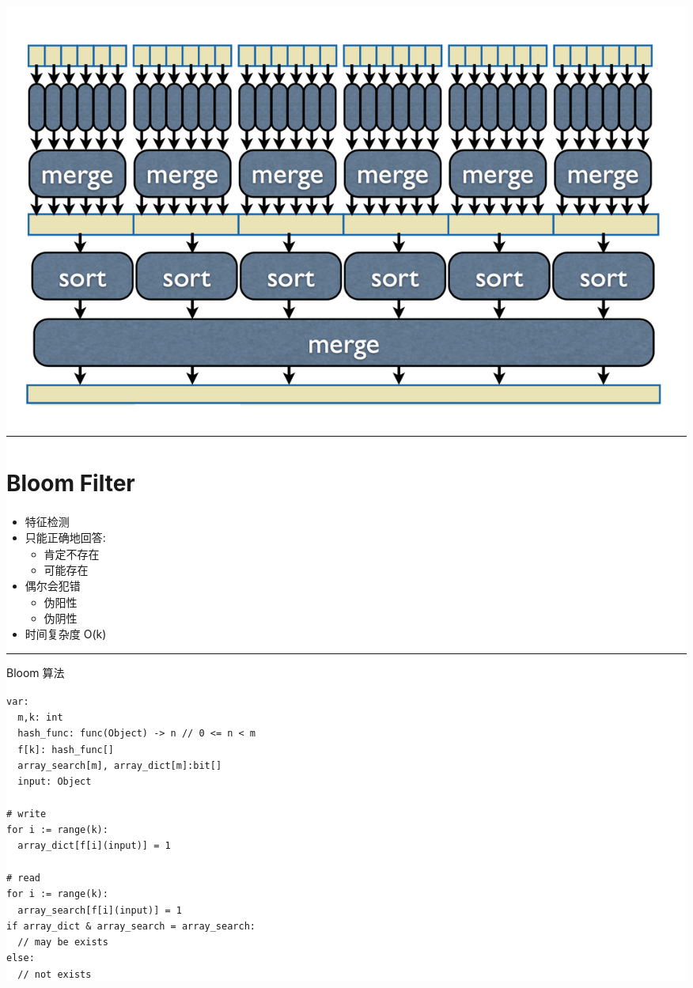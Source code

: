 ![](src/compact.png)

---

# Bloom Filter

- 特征检测
- 只能正确地回答:
  - 肯定不存在
  - 可能存在
- 偶尔会犯错
  - 伪阳性
  - 伪阴性
- 时间复杂度 O(k)

---

Bloom 算法

```
var:
  m,k: int
  hash_func: func(Object) -> n // 0 <= n < m
  f[k]: hash_func[]
  array_search[m], array_dict[m]:bit[]
  input: Object

# write
for i := range(k):
  array_dict[f[i](input)] = 1

# read
for i := range(k):
  array_search[f[i](input)] = 1
if array_dict & array_search = array_search:
  // may be exists
else:
  // not exists
```
